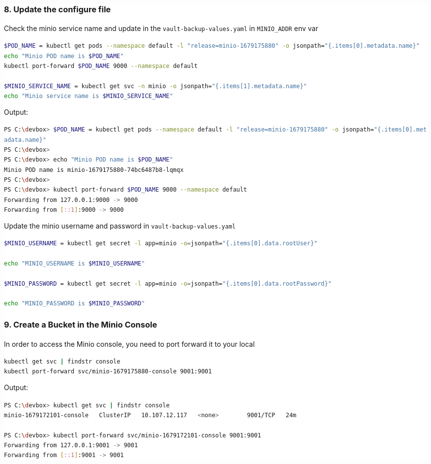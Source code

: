 ### 8. Update the configure file

Check the minio service name and update in the `vault-backup-values.yaml` in `MINIO_ADDR` env var

```bash
$POD_NAME = kubectl get pods --namespace default -l "release=minio-1679175880" -o jsonpath="{.items[0].metadata.name}"
echo "Minio POD name is $POD_NAME"
kubectl port-forward $POD_NAME 9000 --namespace default

$MINIO_SERVICE_NAME = kubectl get svc -n minio -o jsonpath="{.items[1].metadata.name}"
echo "Minio service name is $MINIO_SERVICE_NAME"
```

Output:

```bash
PS C:\devbox> $POD_NAME = kubectl get pods --namespace default -l "release=minio-1679175880" -o jsonpath="{.items[0].metadata.name}"
PS C:\devbox>
PS C:\devbox> echo "Minio POD name is $POD_NAME"
Minio POD name is minio-1679175880-74bc6487b8-lqmqx
PS C:\devbox>
PS C:\devbox> kubectl port-forward $POD_NAME 9000 --namespace default
Forwarding from 127.0.0.1:9000 -> 9000
Forwarding from [::1]:9000 -> 9000
```



Update the minio username and password in `vault-backup-values.yaml`



```bash
$MINIO_USERNAME = kubectl get secret -l app=minio -o=jsonpath="{.items[0].data.rootUser}"

echo "MINIO_USERNAME is $MINIO_USERNAME"

$MINIO_PASSWORD = kubectl get secret -l app=minio -o=jsonpath="{.items[0].data.rootPassword}"

echo "MINIO_PASSWORD is $MINIO_PASSWORD"
```

### 9. Create a Bucket in the Minio Console

In order to access the Minio console, you need to port forward it to your local



```bash
kubectl get svc | findstr console
kubectl port-forward svc/minio-1679175880-console 9001:9001
```

Output:

```bash
PS C:\devbox> kubectl get svc | findstr console
minio-1679172101-console   ClusterIP   10.107.12.117   <none>        9001/TCP   24m

PS C:\devbox> kubectl port-forward svc/minio-1679172101-console 9001:9001
Forwarding from 127.0.0.1:9001 -> 9001
Forwarding from [::1]:9001 -> 9001
```
